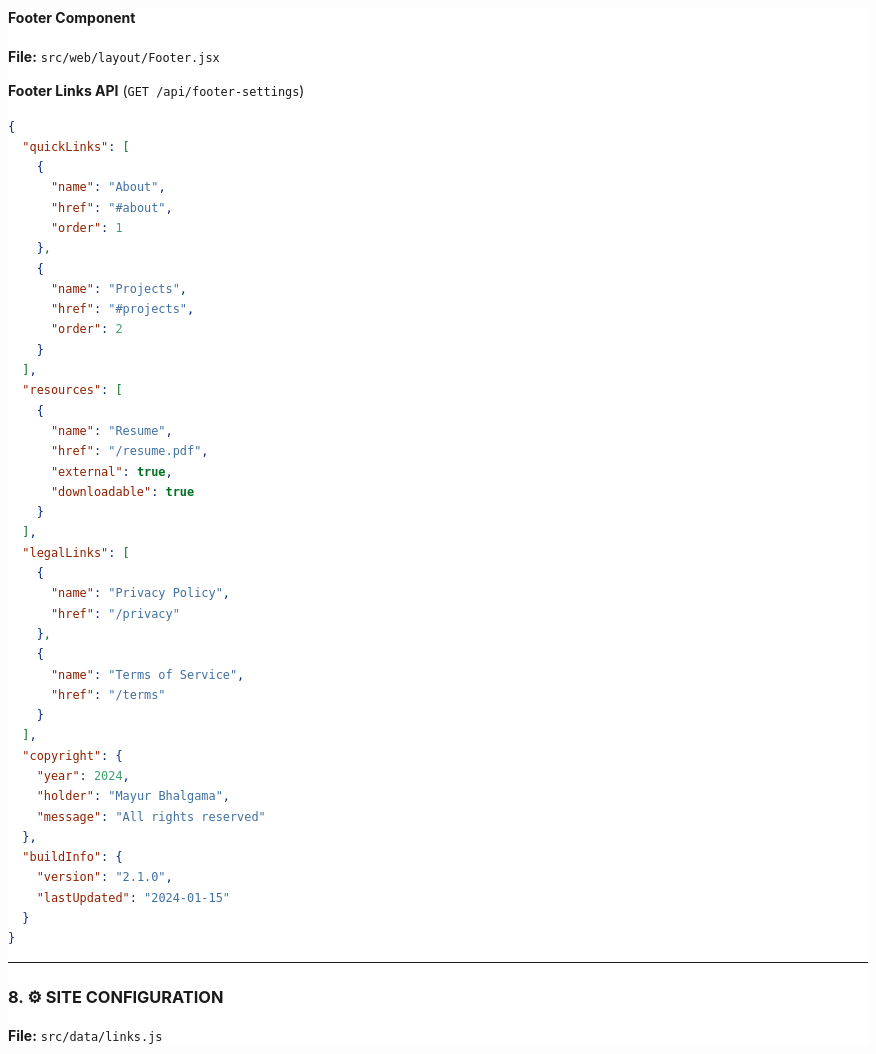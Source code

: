 #### Footer Component
**File:** `src/web/layout/Footer.jsx`

**Footer Links API** (`GET /api/footer-settings`)
```json
{
  "quickLinks": [
    {
      "name": "About",
      "href": "#about",
      "order": 1
    },
    {
      "name": "Projects", 
      "href": "#projects",
      "order": 2
    }
  ],
  "resources": [
    {
      "name": "Resume",
      "href": "/resume.pdf",
      "external": true,
      "downloadable": true
    }
  ],
  "legalLinks": [
    {
      "name": "Privacy Policy",
      "href": "/privacy"
    },
    {
      "name": "Terms of Service",
      "href": "/terms"
    }
  ],
  "copyright": {
    "year": 2024,
    "holder": "Mayur Bhalgama",
    "message": "All rights reserved"
  },
  "buildInfo": {
    "version": "2.1.0",
    "lastUpdated": "2024-01-15"
  }
}
```

---

### 8. ⚙️ **SITE CONFIGURATION**
**File:** `src/data/links.js`
